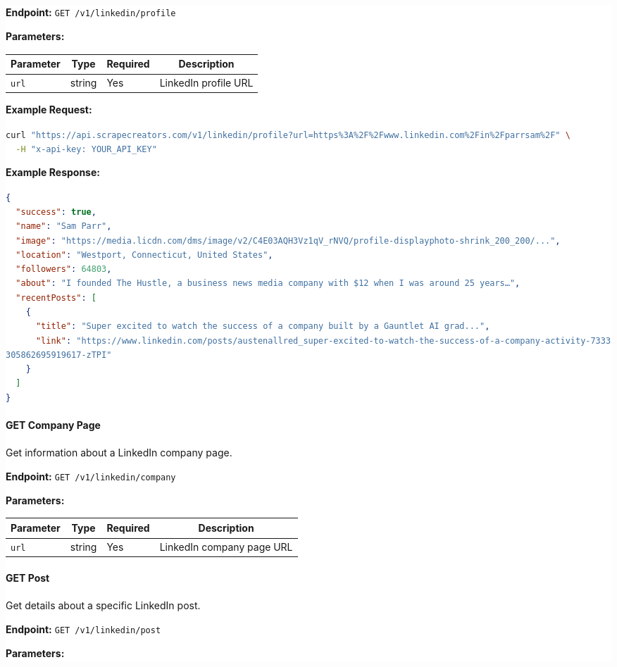 **Endpoint:** `GET /v1/linkedin/profile`

**Parameters:**

| Parameter | Type | Required | Description |
|-----------|------|----------|-------------|
| `url` | string | Yes | LinkedIn profile URL |

**Example Request:**

```bash
curl "https://api.scrapecreators.com/v1/linkedin/profile?url=https%3A%2F%2Fwww.linkedin.com%2Fin%2Fparrsam%2F" \
  -H "x-api-key: YOUR_API_KEY"
```

**Example Response:**

```json
{
  "success": true,
  "name": "Sam Parr",
  "image": "https://media.licdn.com/dms/image/v2/C4E03AQH3Vz1qV_rNVQ/profile-displayphoto-shrink_200_200/...",
  "location": "Westport, Connecticut, United States",
  "followers": 64803,
  "about": "I founded The Hustle, a business news media company with $12 when I was around 25 years…",
  "recentPosts": [
    {
      "title": "Super excited to watch the success of a company built by a Gauntlet AI grad...",
      "link": "https://www.linkedin.com/posts/austenallred_super-excited-to-watch-the-success-of-a-company-activity-7333305862695919617-zTPI"
    }
  ]
}
```

#### GET Company Page

Get information about a LinkedIn company page.

**Endpoint:** `GET /v1/linkedin/company`

**Parameters:**

| Parameter | Type | Required | Description |
|-----------|------|----------|-------------|
| `url` | string | Yes | LinkedIn company page URL |

#### GET Post

Get details about a specific LinkedIn post.

**Endpoint:** `GET /v1/linkedin/post`

**Parameters:**
